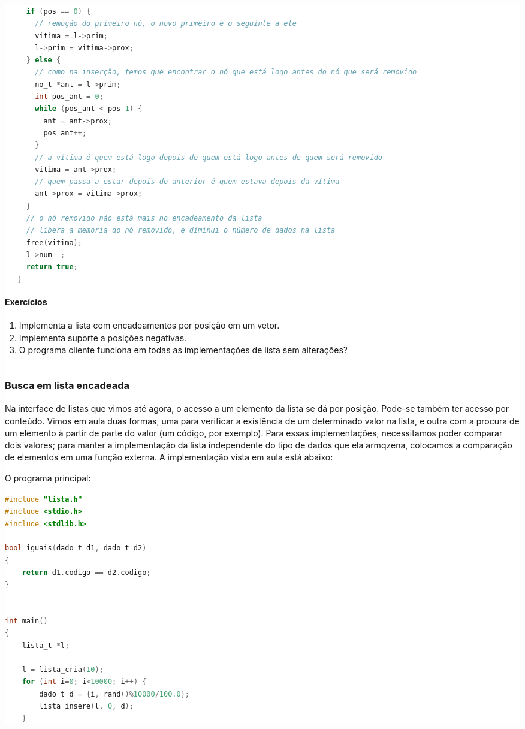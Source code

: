 ```c
     if (pos == 0) {
       // remoção do primeiro nó, o novo primeiro é o seguinte a ele
       vitima = l->prim;
       l->prim = vitima->prox;
     } else {
       // como na inserção, temos que encontrar o nó que está logo antes do nó que será removido
       no_t *ant = l->prim;
       int pos_ant = 0;
       while (pos_ant < pos-1) {
         ant = ant->prox;
         pos_ant++;
       }
       // a vítima é quem está logo depois de quem está logo antes de quem será removido
       vitima = ant->prox;
       // quem passa a estar depois do anterior é quem estava depois da vítima
       ant->prox = vitima->prox;
     }
     // o nó removido não está mais no encadeamento da lista
     // libera a memória do nó removido, e diminui o número de dados na lista
     free(vitima);
     l->num--;
     return true;
   }
```

#### Exercícios

1. Implementa a lista com encadeamentos por posição em um vetor.
2. Implementa suporte a posições negativas.
3. O programa cliente funciona em todas as implementações de lista sem alterações?

* * *

### Busca em lista encadeada

Na interface de listas que vimos até agora, o acesso a um elemento da lista se dá por posição.
Pode-se também ter acesso por conteúdo.
Vimos em aula duas formas, uma para verificar a existência de um determinado valor na lista, e outra com a procura de um elemento à partir de parte do valor (um código, por exemplo).
Para essas implementações, necessitamos poder comparar dois valores; para manter a implementação da lista independente do tipo de dados que ela armqzena, colocamos a comparação de elementos em uma função externa.
A implementação vista em aula está abaixo:

O programa principal:
```c
#include "lista.h"
#include <stdio.h>
#include <stdlib.h>

bool iguais(dado_t d1, dado_t d2)
{
    return d1.codigo == d2.codigo;
}


int main()
{
    lista_t *l;
    
    l = lista_cria(10);
    for (int i=0; i<10000; i++) {
        dado_t d = {i, rand()%10000/100.0};
        lista_insere(l, 0, d);
    }
```